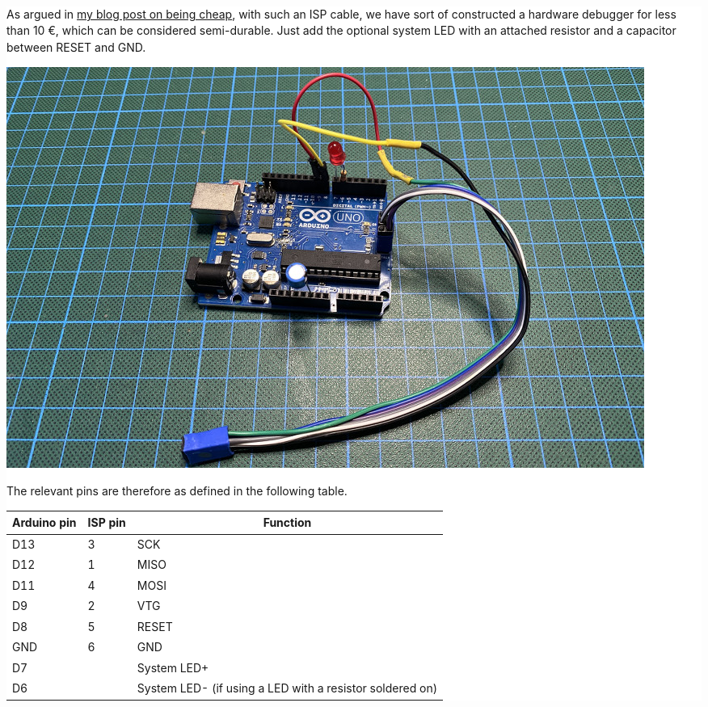 As argued in [my blog post on being cheap](https://hinterm-ziel.de/index.php/2022/01/13/a-debugwire-hardware-debugger-for-less-than-10-e/), with such an ISP cable, we have sort of constructed a hardware debugger for less than 10 €, which can be considered semi-durable. Just add the optional system LED with an attached resistor and a capacitor between RESET and GND.

![el cheapo debugger](pics/debugger-built.jpg)



The relevant pins are therefore as defined in the following table. 

<a name="simplemap"></a>

| Arduino pin | ISP pin | Function                                                 |
| ----------- | ------- | -------------------------------------------------------- |
| D13         | 3       | SCK                                                      |
| D12         | 1       | MISO                                                     |
| D11         | 4       | MOSI                                                     |
| D9          | 2       | VTG                                                      |
| D8          | 5       | RESET                                                    |
| GND         | 6       | GND                                                      |
| D7          |         | System LED+                                              |
| D6          |         | System LED- (if using a LED with a resistor soldered on) |
